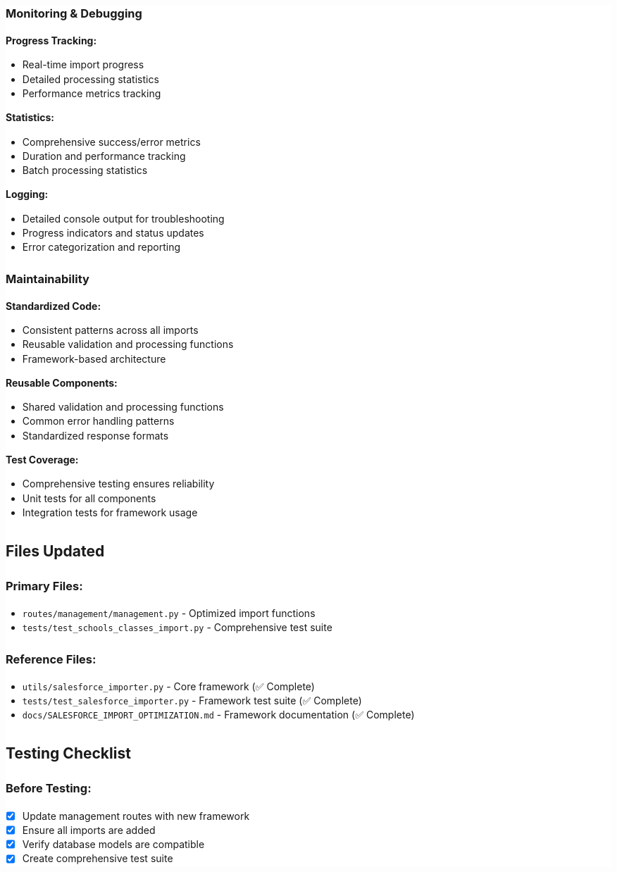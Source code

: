 ### Monitoring & Debugging

**Progress Tracking:**
- Real-time import progress
- Detailed processing statistics
- Performance metrics tracking

**Statistics:**
- Comprehensive success/error metrics
- Duration and performance tracking
- Batch processing statistics

**Logging:**
- Detailed console output for troubleshooting
- Progress indicators and status updates
- Error categorization and reporting

### Maintainability

**Standardized Code:**
- Consistent patterns across all imports
- Reusable validation and processing functions
- Framework-based architecture

**Reusable Components:**
- Shared validation and processing functions
- Common error handling patterns
- Standardized response formats

**Test Coverage:**
- Comprehensive testing ensures reliability
- Unit tests for all components
- Integration tests for framework usage

## Files Updated

### Primary Files:
- `routes/management/management.py` - Optimized import functions
- `tests/test_schools_classes_import.py` - Comprehensive test suite

### Reference Files:
- `utils/salesforce_importer.py` - Core framework (✅ Complete)
- `tests/test_salesforce_importer.py` - Framework test suite (✅ Complete)
- `docs/SALESFORCE_IMPORT_OPTIMIZATION.md` - Framework documentation (✅ Complete)

## Testing Checklist

### Before Testing:
- [x] Update management routes with new framework
- [x] Ensure all imports are added
- [x] Verify database models are compatible
- [x] Create comprehensive test suite

